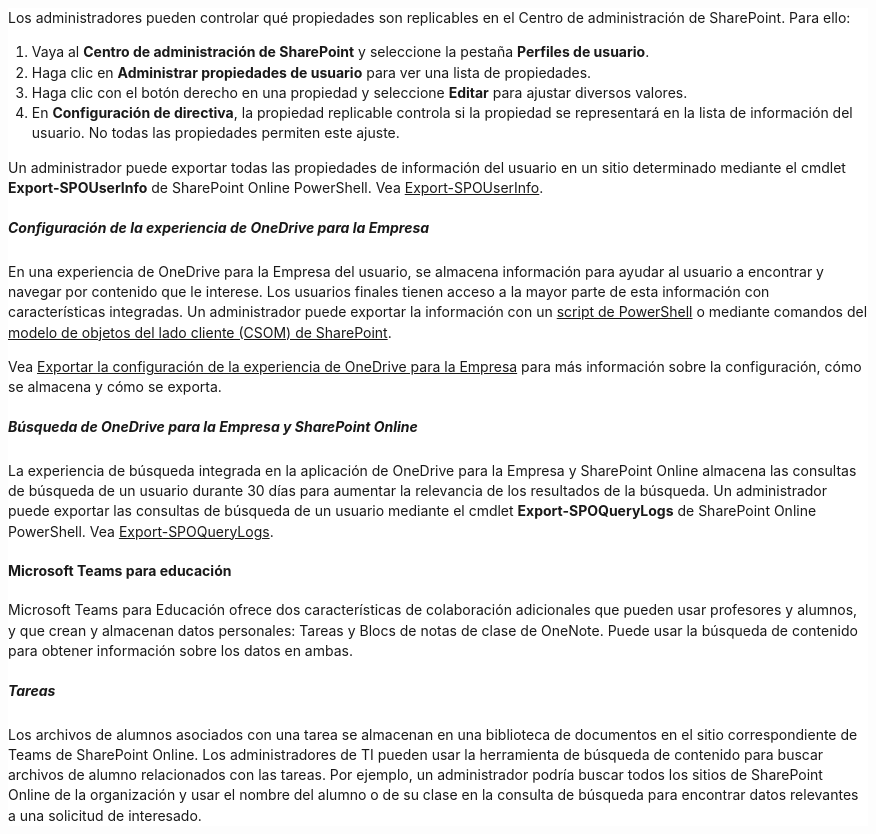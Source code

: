 Los administradores pueden controlar qué propiedades son replicables en el Centro de administración de SharePoint. Para ello:

1. Vaya al **Centro de administración de SharePoint** y seleccione la pestaña **Perfiles de usuario**.
2. Haga clic en **Administrar propiedades de usuario** para ver una lista de propiedades.
3. Haga clic con el botón derecho en una propiedad y seleccione **Editar** para ajustar diversos valores.
4. En **Configuración de directiva**, la propiedad replicable controla si la propiedad se representará en la lista de información del usuario. No todas las propiedades permiten este ajuste.

Un administrador puede exportar todas las propiedades de información del usuario en un sitio determinado mediante el cmdlet **Export-SPOUserInfo** de SharePoint Online PowerShell. Vea [Export-SPOUserInfo](/powershell/module/sharepoint-online/export-spouserinfo).

##### <a name="onedrive-for-business-experience-settings"></a>Configuración de la experiencia de OneDrive para la Empresa

En una experiencia de OneDrive para la Empresa del usuario, se almacena información para ayudar al usuario a encontrar y navegar por contenido que le interese. Los usuarios finales tienen acceso a la mayor parte de esta información con características integradas. Un administrador puede exportar la información con un [script de PowerShell](/powershell/scripting/overview) o mediante comandos del [modelo de objetos del lado cliente (CSOM) de SharePoint](/sharepoint/dev/sp-add-ins/complete-basic-operations-using-sharepoint-client-library-code).

Vea [Exportar la configuración de la experiencia de OneDrive para la Empresa](/sharepoint/export-odfb-lists) para más información sobre la configuración, cómo se almacena y cómo se exporta.

##### <a name="onedrive-for-business-and-sharepoint-online-search"></a>Búsqueda de OneDrive para la Empresa y SharePoint Online

La experiencia de búsqueda integrada en la aplicación de OneDrive para la Empresa y SharePoint Online almacena las consultas de búsqueda de un usuario durante 30 días para aumentar la relevancia de los resultados de la búsqueda. Un administrador puede exportar las consultas de búsqueda de un usuario mediante el cmdlet **Export-SPOQueryLogs** de SharePoint Online PowerShell. Vea [Export-SPOQueryLogs](/powershell/module/sharepoint-online/export-spoquerylogs).

#### <a name="microsoft-teams-for-education"></a>Microsoft Teams para educación

Microsoft Teams para Educación ofrece dos características de colaboración adicionales que pueden usar profesores y alumnos, y que crean y almacenan datos personales: Tareas y Blocs de notas de clase de OneNote. Puede usar la búsqueda de contenido para obtener información sobre los datos en ambas.

##### <a name="assignments"></a>Tareas

Los archivos de alumnos asociados con una tarea se almacenan en una biblioteca de documentos en el sitio correspondiente de Teams de SharePoint Online. Los administradores de TI pueden usar la herramienta de búsqueda de contenido para buscar archivos de alumno relacionados con las tareas. Por ejemplo, un administrador podría buscar todos los sitios de SharePoint Online de la organización y usar el nombre del alumno o de su clase en la consulta de búsqueda para encontrar datos relevantes a una solicitud de interesado.
